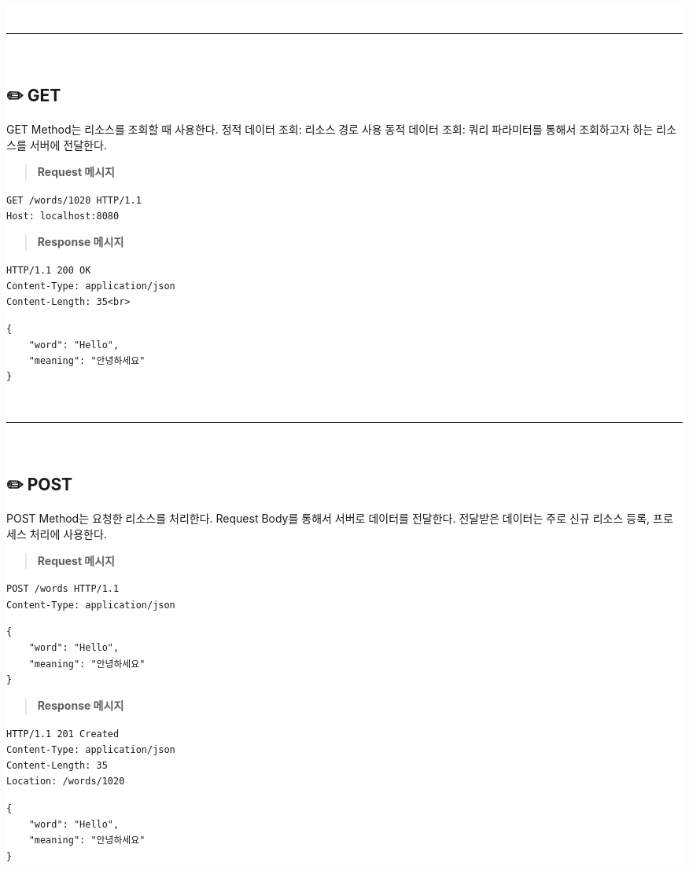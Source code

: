 <br>

---

<br>

## ✏️ GET
GET Method는 리소스를 조회할 때 사용한다.
정적 데이터 조회: 리소스 경로 사용
동적 데이터 조회: 쿼리 파라미터를 통해서 조회하고자 하는 리소스를 서버에 전달한다.

> __Request 메시지__
```
GET /words/1020 HTTP/1.1
Host: localhost:8080
```


>__Response 메시지__
```
HTTP/1.1 200 OK
Content-Type: application/json
Content-Length: 35<br>
```
```
{
	"word": "Hello",
    "meaning": "안녕하세요"
}
```

<br>

---

<br>

## ✏️ POST
POST Method는 요청한 리소스를 처리한다.
Request Body를 통해서 서버로 데이터를 전달한다.
전달받은 데이터는 주로 신규 리소스 등록, 프로세스 처리에 사용한다.

> __Request 메시지__
```
POST /words HTTP/1.1
Content-Type: application/json
```
```
{
	"word": "Hello",
    "meaning": "안녕하세요"
}
```

>__Response 메시지__
```
HTTP/1.1 201 Created
Content-Type: application/json
Content-Length: 35
Location: /words/1020
```
```
{
	"word": "Hello",
    "meaning": "안녕하세요"
}
```
